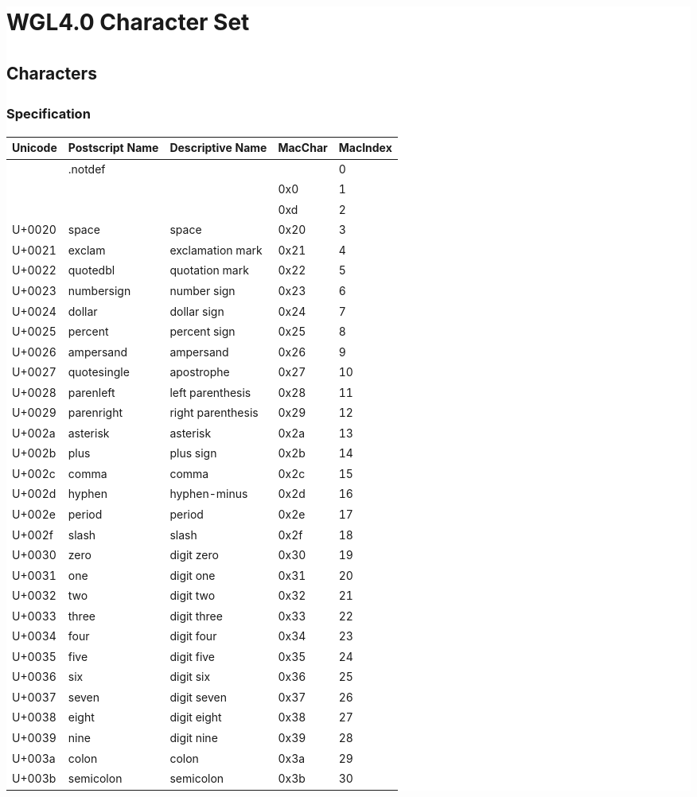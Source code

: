 # WGL4.0 Character Set

## Characters

### Specification

| Unicode | Postscript Name      | Descriptive Name                                    | MacChar  | MacIndex |
| ------- | -------------------- | --------------------------------------------------- | -------- | -------- |
|         | .notdef              |                                                     |          | 0        |
|         |                      |                                                     | 0x0      | 1        |
|         |                      |                                                     | 0xd      | 2        |
| U+0020  | space                | space                                               | 0x20     | 3        |
| U+0021  | exclam               | exclamation mark                                    | 0x21     | 4        |
| U+0022  | quotedbl             | quotation mark                                      | 0x22     | 5        |
| U+0023  | numbersign           | number sign                                         | 0x23     | 6        |
| U+0024  | dollar               | dollar sign                                         | 0x24     | 7        |
| U+0025  | percent              | percent sign                                        | 0x25     | 8        |
| U+0026  | ampersand            | ampersand                                           | 0x26     | 9        |
| U+0027  | quotesingle          | apostrophe                                          | 0x27     | 10       |
| U+0028  | parenleft            | left parenthesis                                    | 0x28     | 11       |
| U+0029  | parenright           | right parenthesis                                   | 0x29     | 12       |
| U+002a  | asterisk             | asterisk                                            | 0x2a     | 13       |
| U+002b  | plus                 | plus sign                                           | 0x2b     | 14       |
| U+002c  | comma                | comma                                               | 0x2c     | 15       |
| U+002d  | hyphen               | hyphen-minus                                        | 0x2d     | 16       |
| U+002e  | period               | period                                              | 0x2e     | 17       |
| U+002f  | slash                | slash                                               | 0x2f     | 18       |
| U+0030  | zero                 | digit zero                                          | 0x30     | 19       |
| U+0031  | one                  | digit one                                           | 0x31     | 20       |
| U+0032  | two                  | digit two                                           | 0x32     | 21       |
| U+0033  | three                | digit three                                         | 0x33     | 22       |
| U+0034  | four                 | digit four                                          | 0x34     | 23       |
| U+0035  | five                 | digit five                                          | 0x35     | 24       |
| U+0036  | six                  | digit six                                           | 0x36     | 25       |
| U+0037  | seven                | digit seven                                         | 0x37     | 26       |
| U+0038  | eight                | digit eight                                         | 0x38     | 27       |
| U+0039  | nine                 | digit nine                                          | 0x39     | 28       |
| U+003a  | colon                | colon                                               | 0x3a     | 29       |
| U+003b  | semicolon            | semicolon                                           | 0x3b     | 30       |